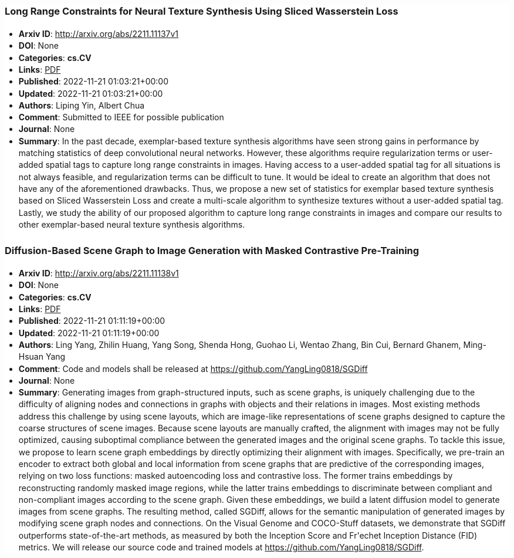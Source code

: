 

### Long Range Constraints for Neural Texture Synthesis Using Sliced Wasserstein Loss
- **Arxiv ID**: http://arxiv.org/abs/2211.11137v1
- **DOI**: None
- **Categories**: **cs.CV**
- **Links**: [PDF](http://arxiv.org/pdf/2211.11137v1)
- **Published**: 2022-11-21 01:03:21+00:00
- **Updated**: 2022-11-21 01:03:21+00:00
- **Authors**: Liping Yin, Albert Chua
- **Comment**: Submitted to IEEE for possible publication
- **Journal**: None
- **Summary**: In the past decade, exemplar-based texture synthesis algorithms have seen strong gains in performance by matching statistics of deep convolutional neural networks. However, these algorithms require regularization terms or user-added spatial tags to capture long range constraints in images. Having access to a user-added spatial tag for all situations is not always feasible, and regularization terms can be difficult to tune. It would be ideal to create an algorithm that does not have any of the aforementioned drawbacks. Thus, we propose a new set of statistics for exemplar based texture synthesis based on Sliced Wasserstein Loss and create a multi-scale algorithm to synthesize textures without a user-added spatial tag. Lastly, we study the ability of our proposed algorithm to capture long range constraints in images and compare our results to other exemplar-based neural texture synthesis algorithms.



### Diffusion-Based Scene Graph to Image Generation with Masked Contrastive Pre-Training
- **Arxiv ID**: http://arxiv.org/abs/2211.11138v1
- **DOI**: None
- **Categories**: **cs.CV**
- **Links**: [PDF](http://arxiv.org/pdf/2211.11138v1)
- **Published**: 2022-11-21 01:11:19+00:00
- **Updated**: 2022-11-21 01:11:19+00:00
- **Authors**: Ling Yang, Zhilin Huang, Yang Song, Shenda Hong, Guohao Li, Wentao Zhang, Bin Cui, Bernard Ghanem, Ming-Hsuan Yang
- **Comment**: Code and models shall be released at
  https://github.com/YangLing0818/SGDiff
- **Journal**: None
- **Summary**: Generating images from graph-structured inputs, such as scene graphs, is uniquely challenging due to the difficulty of aligning nodes and connections in graphs with objects and their relations in images. Most existing methods address this challenge by using scene layouts, which are image-like representations of scene graphs designed to capture the coarse structures of scene images. Because scene layouts are manually crafted, the alignment with images may not be fully optimized, causing suboptimal compliance between the generated images and the original scene graphs. To tackle this issue, we propose to learn scene graph embeddings by directly optimizing their alignment with images. Specifically, we pre-train an encoder to extract both global and local information from scene graphs that are predictive of the corresponding images, relying on two loss functions: masked autoencoding loss and contrastive loss. The former trains embeddings by reconstructing randomly masked image regions, while the latter trains embeddings to discriminate between compliant and non-compliant images according to the scene graph. Given these embeddings, we build a latent diffusion model to generate images from scene graphs. The resulting method, called SGDiff, allows for the semantic manipulation of generated images by modifying scene graph nodes and connections. On the Visual Genome and COCO-Stuff datasets, we demonstrate that SGDiff outperforms state-of-the-art methods, as measured by both the Inception Score and Fr\'echet Inception Distance (FID) metrics. We will release our source code and trained models at https://github.com/YangLing0818/SGDiff.
